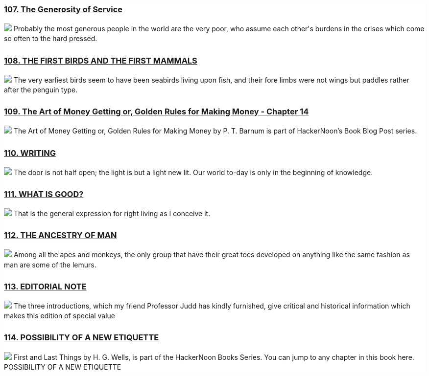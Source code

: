 ### [107. The Generosity of Service](https://hackernoon.com/random-reminiscences-of-men-and-events-chapter-vi-the-generosity-of-service)
![](https://cdn.hackernoon.com/images/ZCxO2b4xyfXYAcCXiZrThqTfAXf1-5z93ks1.jpeg)
Probably the most generous people in the world are the very poor, who assume each other's burdens in the crises which come so often to the hard pressed.

### [108. THE FIRST BIRDS AND THE FIRST MAMMALS](https://hackernoon.com/the-first-birds-and-the-first-mammals)
![](https://cdn.hackernoon.com/images/avQYvrjJIBaKPhWX8YvQNBgKlXv2-h9h3ltc.jpeg)
The very earliest birds seem to have been seabirds living upon fish, and their fore limbs were not wings but paddles rather after the penguin type.

### [109. The Art of Money Getting or, Golden Rules for Making Money - Chapter 14](https://hackernoon.com/the-art-of-money-getting-or-golden-rules-for-making-money-chapter-14)
![](https://cdn.hackernoon.com/images/aGrflO9Bw0UZmT8rtnoIyIQJAgj1-va93vv7.jpeg)
The Art of Money Getting or, Golden Rules for Making Money by P. T. Barnum is part of HackerNoon’s Book Blog Post series.

### [110. WRITING](https://hackernoon.com/writing)
![](https://cdn.hackernoon.com/images/avQYvrjJIBaKPhWX8YvQNBgKlXv2-oq1a3lz5.jpeg)
The door is not half open; the light is but a light new lit. Our world to-day is only in the beginning of knowledge.

### [111. WHAT IS GOOD?](https://hackernoon.com/what-is-good)
![](https://cdn.hackernoon.com/images/avQYvrjJIBaKPhWX8YvQNBgKlXv2-id1d3lso.jpeg)
That is the general expression for right living as I conceive it.

### [112. THE ANCESTRY OF MAN](https://hackernoon.com/the-ancestry-of-man)
![](https://cdn.hackernoon.com/images/avQYvrjJIBaKPhWX8YvQNBgKlXv2-cbp3lut.jpeg)
Among all the apes and monkeys, the only group that have their great toes developed on anything like the same fashion as man are some of the lemurs.

### [113. EDITORIAL NOTE](https://hackernoon.com/editorial-note)
![](https://cdn.hackernoon.com/images/GWWqb7Ar5MUpVCxoL0ZDaegMRTi2-yle3j07.jpeg)
The three introductions, which my friend Professor Judd has kindly furnished, give critical and historical information which makes this edition of special value

### [114. POSSIBILITY OF A NEW ETIQUETTE](https://hackernoon.com/possibility-of-a-new-etiquette)
![](https://cdn.hackernoon.com/images/avQYvrjJIBaKPhWX8YvQNBgKlXv2-9s223l0s.jpeg)
First and Last Things by H. G. Wells, is part of the HackerNoon Books Series. You can jump to any chapter in this book here. POSSIBILITY OF A NEW ETIQUETTE
